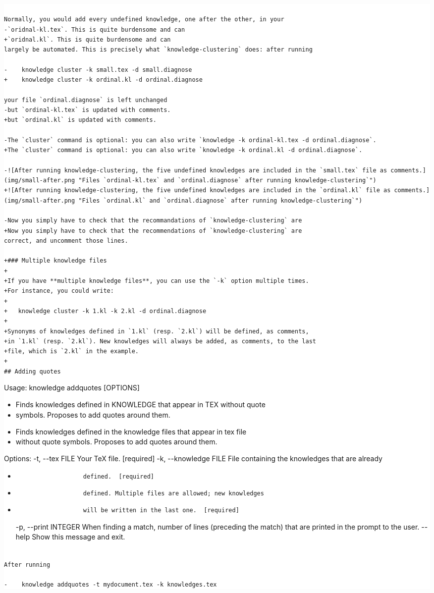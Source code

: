  ```
 
 Normally, you would add every undefined knowledge, one after the other, in your
-`oridnal-kl.tex`. This is quite burdensome and can
+`oridnal.kl`. This is quite burdensome and can
 largely be automated. This is precisely what `knowledge-clustering` does: after running
 
-    knowledge cluster -k small.tex -d small.diagnose
+    knowledge cluster -k ordinal.kl -d ordinal.diagnose
 
 your file `ordinal.diagnose` is left unchanged
-but `ordinal-kl.tex` is updated with comments.
+but `ordinal.kl` is updated with comments.
 
-The `cluster` command is optional: you can also write `knowledge -k ordinal-kl.tex -d ordinal.diagnose`.
+The `cluster` command is optional: you can also write `knowledge -k ordinal.kl -d ordinal.diagnose`.
 
-![After running knowledge-clustering, the five undefined knowledges are included in the `small.tex` file as comments.](img/small-after.png "Files `ordinal-kl.tex` and `ordinal.diagnose` after running knowledge-clustering`")
+![After running knowledge-clustering, the five undefined knowledges are included in the `ordinal.kl` file as comments.](img/small-after.png "Files `ordinal.kl` and `ordinal.diagnose` after running knowledge-clustering`")
 
-Now you simply have to check that the recommandations of `knowledge-clustering` are
+Now you simply have to check that the recommendations of `knowledge-clustering` are
 correct, and uncomment those lines.
 
+### Multiple knowledge files
+
+If you have **multiple knowledge files**, you can use the `-k` option multiple times.
+For instance, you could write:
+
+	knowledge cluster -k 1.kl -k 2.kl -d ordinal.diagnose
+
+Synonyms of knowledges defined in `1.kl` (resp. `2.kl`) will be defined, as comments,
+in `1.kl` (resp. `2.kl`). New knowledges will always be added, as comments, to the last
+file, which is `2.kl` in the example.
+
 ## Adding quotes
 
 ```
 Usage: knowledge addquotes [OPTIONS]
 
-  Finds knowledges defined in KNOWLEDGE that appear in TEX without quote
-  symbols. Proposes to add quotes around them.
+  Finds knowledges defined in the knowledge files that appear in tex file
+  without quote symbols. Proposes to add quotes around them.
 
 Options:
   -t, --tex FILE        Your TeX file.  [required]
   -k, --knowledge FILE  File containing the knowledges that are already
-                        defined.  [required]
+                        defined. Multiple files are allowed; new knowledges
+                        will be written in the last one.  [required]
   -p, --print INTEGER   When finding a match, number of lines (preceding the
                         match) that are printed in the prompt to the user.
   --help                Show this message and exit.
 ```
 
 After running 
 
-    knowledge addquotes -t mydocument.tex -k knowledges.tex
 ```